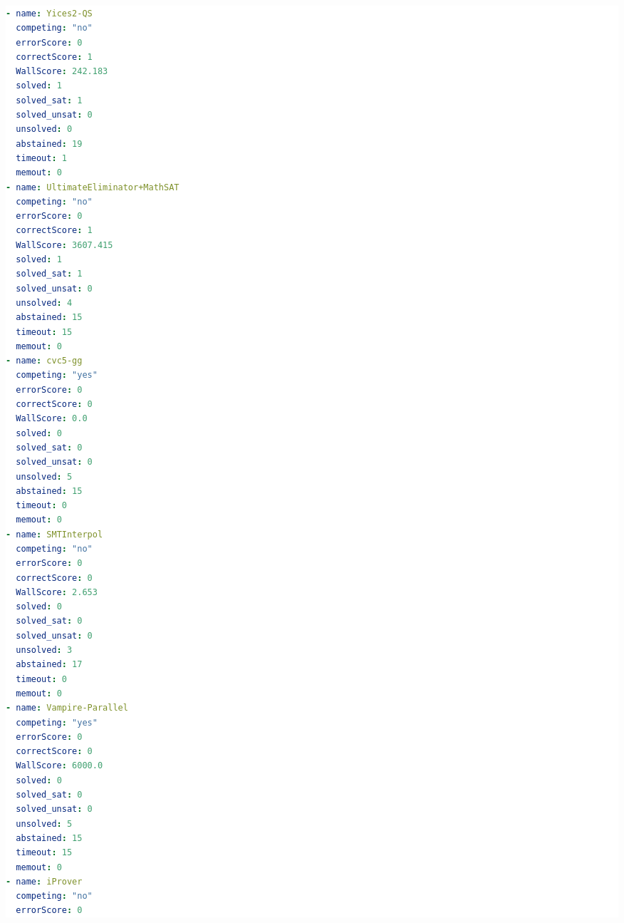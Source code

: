 ```yaml
- name: Yices2-QS
  competing: "no"
  errorScore: 0
  correctScore: 1
  WallScore: 242.183
  solved: 1
  solved_sat: 1
  solved_unsat: 0
  unsolved: 0
  abstained: 19
  timeout: 1
  memout: 0
- name: UltimateEliminator+MathSAT
  competing: "no"
  errorScore: 0
  correctScore: 1
  WallScore: 3607.415
  solved: 1
  solved_sat: 1
  solved_unsat: 0
  unsolved: 4
  abstained: 15
  timeout: 15
  memout: 0
- name: cvc5-gg
  competing: "yes"
  errorScore: 0
  correctScore: 0
  WallScore: 0.0
  solved: 0
  solved_sat: 0
  solved_unsat: 0
  unsolved: 5
  abstained: 15
  timeout: 0
  memout: 0
- name: SMTInterpol
  competing: "no"
  errorScore: 0
  correctScore: 0
  WallScore: 2.653
  solved: 0
  solved_sat: 0
  solved_unsat: 0
  unsolved: 3
  abstained: 17
  timeout: 0
  memout: 0
- name: Vampire-Parallel
  competing: "yes"
  errorScore: 0
  correctScore: 0
  WallScore: 6000.0
  solved: 0
  solved_sat: 0
  solved_unsat: 0
  unsolved: 5
  abstained: 15
  timeout: 15
  memout: 0
- name: iProver
  competing: "no"
  errorScore: 0
```